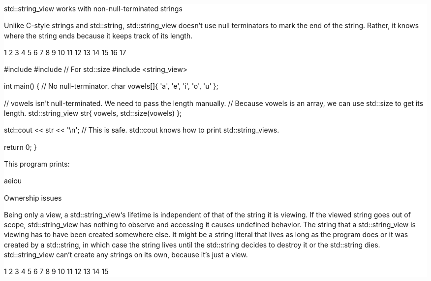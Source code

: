 std::string_view works with non-null-terminated strings

Unlike C-style strings and std::string, std::string_view doesn’t use null terminators to mark the end of the string. Rather, it knows where the string ends because it keeps track of its length.

1
2
3
4
5
6
7
8
9
10
11
12
13
14
15
16
17

#include <iostream>
#include <iterator> // For std::size
#include <string_view>

int main()
{
  // No null-terminator.
  char vowels[]{ 'a', 'e', 'i', 'o', 'u' };

  // vowels isn't null-terminated. We need to pass the length manually.
  // Because vowels is an array, we can use std::size to get its length.
  std::string_view str{ vowels, std::size(vowels) };

  std::cout << str << '\n'; // This is safe. std::cout knows how to print std::string_views.

  return 0;
}

This program prints:

aeiou

Ownership issues

Being only a view, a std::string_view‘s lifetime is independent of that of the string it is viewing. If the viewed string goes out of scope, std::string_view has nothing to observe and accessing it causes undefined behavior. The string that a std::string_view is viewing has to have been created somewhere else. It might be a string literal that lives as long as the program does or it was created by a std::string, in which case the string lives until the std::string decides to destroy it or the std::string dies. std::string_view can’t create any strings on its own, because it’s just a view.

1
2
3
4
5
6
7
8
9
10
11
12
13
14
15